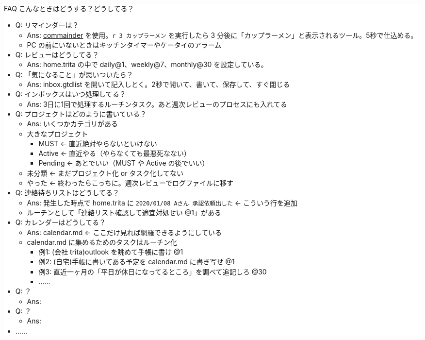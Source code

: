 FAQ こんなときはどうする？どうしてる？

- Q: リマインダーは？
  - Ans: [commainder](https://github.com/stakiran/commainder) を使用。`r 3 カップラーメン` を実行したら 3 分後に「カップラーメン」と表示されるツール。5秒で仕込める。
  - PC の前にいないときはキッチンタイマーやケータイのアラーム
- Q: レビューはどうしてる？
  - Ans: home.trita の中で daily@1、weekly@7、monthly@30 を設定している。
- Q: 「気になること」が思いついたら？
  - Ans: inbox.gtdlist を開いて記入しとく。2秒で開いて、書いて、保存して、すぐ閉じる
- Q: インボックスはいつ処理してる？
  - Ans: 3日に1回で処理するルーチンタスク。あと週次レビューのプロセスにも入れてる
- Q: プロジェクトはどのように書いている？
  - Ans: いくつかカテゴリがある
  - 大きなプロジェクト
    - MUST ← 直近絶対やらないといけない
    - Active ← 直近やる（やらなくても最悪死なない）
    - Pending ← あとでいい（MUST や Active の後でいい）
  - 未分類 ← まだプロジェクト化 or タスク化してない
  - やった ← 終わったらこっちに。週次レビューでログファイルに移す
- Q: 連絡待ちリストはどうしてる？
  - Ans: 発生した時点で home.trita に `2020/01/08 Aさん 承認依頼出した` ← こういう行を追加
  - ルーチンとして「連絡リスト確認して適宜対処せい @1」がある
- Q: カレンダーはどうしてる？
  - Ans: calendar.md ← ここだけ見れば網羅できるようにしている
  - calendar.md に集めるためのタスクはルーチン化
    - 例1: (会社 trita)outlook を眺めて手帳に書け @1
    - 例2: (自宅)手帳に書いてある予定を calendar.md に書き写せ @1
    - 例3: 直近一ヶ月の「平日が休日になってるところ」を調べて追記しろ @30
    - ……
- Q: ？
  - Ans: 
- Q: ？
  - Ans: 
- ……
